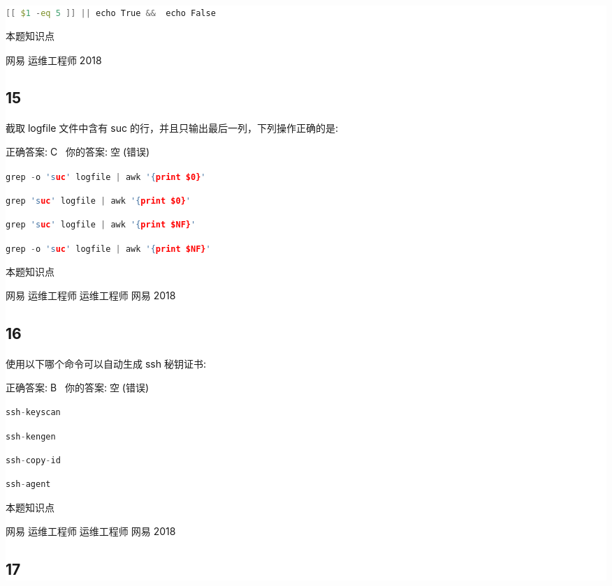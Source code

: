```cpp
[[ $1 -eq 5 ]] || echo True &&  echo False
```

本题知识点

网易 运维工程师 2018

## 15

截取 logfile 文件中含有 suc 的行，并且只输出最后一列，下列操作正确的是:

正确答案: C   你的答案: 空 (错误)

```cpp
grep -o 'suc' logfile | awk '{print $0}'
```

```cpp
grep 'suc' logfile | awk '{print $0}'
```

```cpp
grep 'suc' logfile | awk '{print $NF}'
```

```cpp
grep -o 'suc' logfile | awk '{print $NF}'
```

本题知识点

网易 运维工程师 运维工程师 网易 2018

## 16

使用以下哪个命令可以自动生成 ssh 秘钥证书:

正确答案: B   你的答案: 空 (错误)

```cpp
ssh-keyscan
```

```cpp
ssh-kengen
```

```cpp
ssh-copy-id
```

```cpp
ssh-agent
```

本题知识点

网易 运维工程师 运维工程师 网易 2018

## 17
